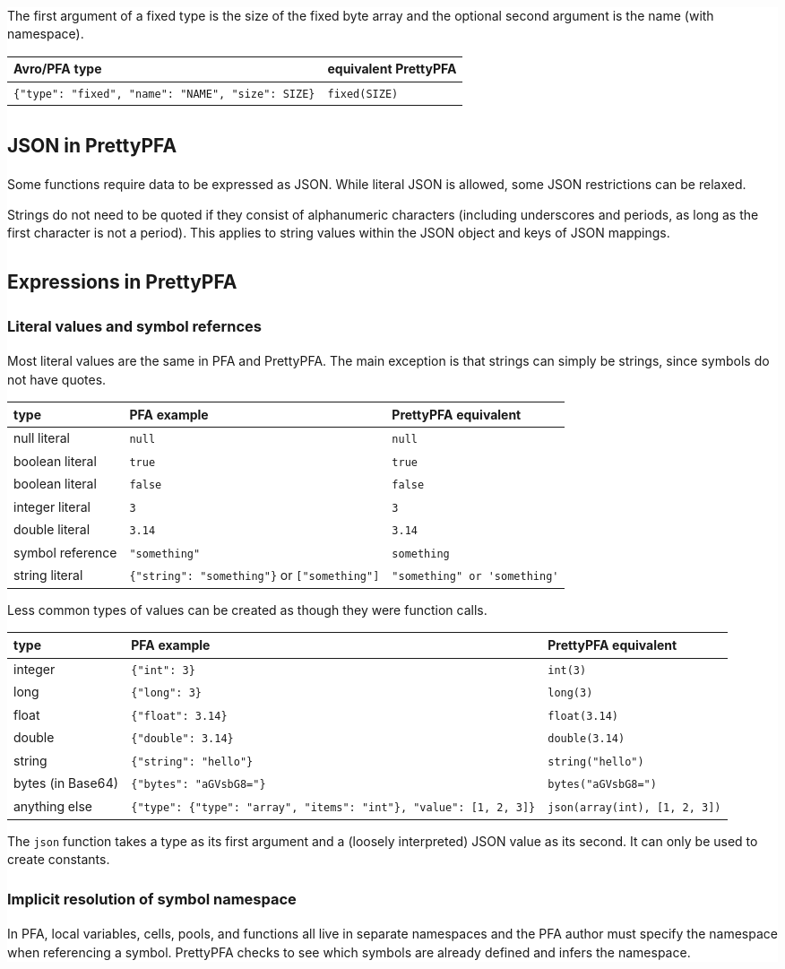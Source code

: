 The first argument of a fixed type is the size of the fixed byte array and the optional second argument is the name (with namespace).

Avro/PFA type | equivalent PrettyPFA
:------------ | :-------------------
`{"type": "fixed", "name": "NAME", "size": SIZE}` | `fixed(SIZE)` | or `fixed(SIZE, NAME)`

## JSON in PrettyPFA

Some functions require data to be expressed as JSON.  While literal JSON is allowed, some JSON restrictions can be relaxed.

Strings do not need to be quoted if they consist of alphanumeric characters (including underscores and periods, as long as the first character is not a period).  This applies to string values within the JSON object and keys of JSON mappings.

## Expressions in PrettyPFA

### Literal values and symbol refernces

Most literal values are the same in PFA and PrettyPFA.  The main exception is that strings can simply be strings, since symbols do not have quotes.

type | PFA example | PrettyPFA equivalent
:--- | :---------- | :-------------------
null literal | `null` | `null`
boolean literal | `true` | `true`
boolean literal | `false` | `false`
integer literal | `3` | `3`
double literal | `3.14` | `3.14`
symbol reference | `"something"` | `something`
string literal | `{"string": "something"}` or `["something"]` | `"something" or 'something'`

Less common types of values can be created as though they were function calls.

type | PFA example | PrettyPFA equivalent
:--- | :---------- | :-------------------
integer | `{"int": 3}` | `int(3)`
long | `{"long": 3}` | `long(3)`
float | `{"float": 3.14}` | `float(3.14)`
double | `{"double": 3.14}` | `double(3.14)`
string | `{"string": "hello"}` | `string("hello")`
bytes (in Base64) | `{"bytes": "aGVsbG8="}` | `bytes("aGVsbG8=")`
anything else | `{"type": {"type": "array", "items": "int"}, "value": [1, 2, 3]}` | `json(array(int), [1, 2, 3])`

The `json` function takes a type as its first argument and a (loosely interpreted) JSON value as its second.  It can only be used to create constants.

### Implicit resolution of symbol namespace

In PFA, local variables, cells, pools, and functions all live in separate namespaces and the PFA author must specify the namespace when referencing a symbol.  PrettyPFA checks to see which symbols are already defined and infers the namespace.
